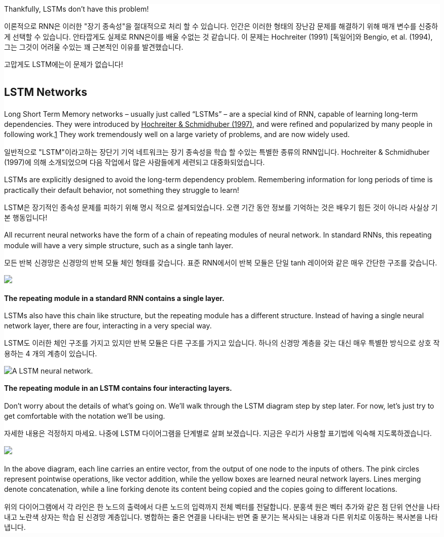 Thankfully, LSTMs don’t have this problem!

이론적으로 RNN은 이러한 "장기 종속성"을 절대적으로 처리 할 수 있습니다. 인간은 이러한 형태의 장난감 문제를 해결하기 위해 매개 변수를 신중하게 선택할 수 있습니다. 안타깝게도 실제로 RNN은이를 배울 수없는 것 같습니다. 이 문제는 Hochreiter (1991) [독일어]와 Bengio, et al. (1994), 그는 그것이 어려울 수있는 꽤 근본적인 이유를 발견했습니다.

고맙게도 LSTM에는이 문제가 없습니다!

## LSTM Networks

Long Short Term Memory networks – usually just called “LSTMs” – are a special kind of RNN, capable of learning long-term dependencies. They were introduced by [Hochreiter & Schmidhuber (1997)](http://www.bioinf.jku.at/publications/older/2604.pdf), and were refined and popularized by many people in following work.[1](https://colah.github.io/posts/2015-08-Understanding-LSTMs/#fn1) They work tremendously well on a large variety of problems, and are now widely used.

일반적으로 "LSTM"이라고하는 장단기 기억 네트워크는 장기 종속성을 학습 할 수있는 특별한 종류의 RNN입니다. Hochreiter & Schmidhuber (1997)에 의해 소개되었으며 다음 작업에서 많은 사람들에게 세련되고 대중화되었습니다.

LSTMs are explicitly designed to avoid the long-term dependency problem. Remembering information for long periods of time is practically their default behavior, not something they struggle to learn!

LSTM은 장기적인 종속성 문제를 피하기 위해 명시 적으로 설계되었습니다. 오랜 기간 동안 정보를 기억하는 것은 배우기 힘든 것이 아니라 사실상 기본 행동입니다!

All recurrent neural networks have the form of a chain of repeating modules of neural network. In standard RNNs, this repeating module will have a very simple structure, such as a single tanh layer.

모든 반복 신경망은 신경망의 반복 모듈 체인 형태를 갖습니다. 표준 RNN에서이 반복 모듈은 단일 tanh 레이어와 같은 매우 간단한 구조를 갖습니다.

![](https://colah.github.io/posts/2015-08-Understanding-LSTMs/img/LSTM3-SimpleRNN.png)

**The repeating module in a standard RNN contains a single layer.**

LSTMs also have this chain like structure, but the repeating module has a different structure. Instead of having a single neural network layer, there are four, interacting in a very special way.

LSTM도 이러한 체인 구조를 가지고 있지만 반복 모듈은 다른 구조를 가지고 있습니다. 하나의 신경망 계층을 갖는 대신 매우 특별한 방식으로 상호 작용하는 4 개의 계층이 있습니다.

![A LSTM neural network.](https://colah.github.io/posts/2015-08-Understanding-LSTMs/img/LSTM3-chain.png)

**The repeating module in an LSTM contains four interacting layers.**

Don’t worry about the details of what’s going on. We’ll walk through the LSTM diagram step by step later. For now, let’s just try to get comfortable with the notation we’ll be using.

자세한 내용은 걱정하지 마세요. 나중에 LSTM 다이어그램을 단계별로 살펴 보겠습니다. 지금은 우리가 사용할 표기법에 익숙해 지도록하겠습니다.

![](https://colah.github.io/posts/2015-08-Understanding-LSTMs/img/LSTM2-notation.png)

In the above diagram, each line carries an entire vector, from the output of one node to the inputs of others. The pink circles represent pointwise operations, like vector addition, while the yellow boxes are learned neural network layers. Lines merging denote concatenation, while a line forking denote its content being copied and the copies going to different locations. 

위의 다이어그램에서 각 라인은 한 노드의 출력에서 다른 노드의 입력까지 전체 벡터를 전달합니다. 분홍색 원은 벡터 추가와 같은 점 단위 연산을 나타내고 노란색 상자는 학습 된 신경망 계층입니다. 병합하는 줄은 연결을 나타내는 반면 줄 분기는 복사되는 내용과 다른 위치로 이동하는 복사본을 나타냅니다.
